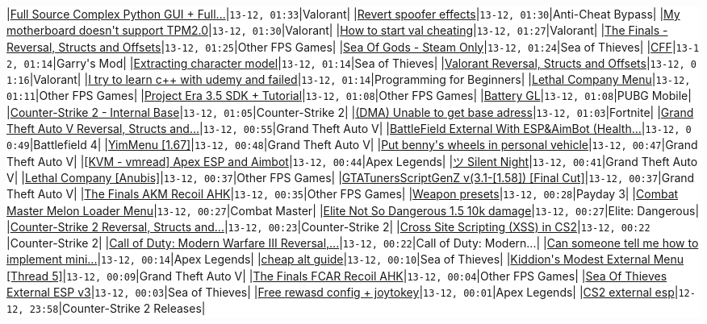 |[Full Source Complex Python GUI + Full...](https://www.unknowncheats.me/forum/valorant/613998-source-complex-python-gui-valorant-cheat.html)|`13-12, 01:33`|Valorant|
|[Revert spoofer effects](https://www.unknowncheats.me/forum/anti-cheat-bypass/614767-revert-spoofer-effects.html)|`13-12, 01:30`|Anti-Cheat Bypass|
|[My motherboard doesn't support TPM2.0](https://www.unknowncheats.me/forum/valorant/614628-motherboard-doesnt-support-tpm2-0-a.html)|`13-12, 01:30`|Valorant|
|[How to start val cheating](https://www.unknowncheats.me/forum/valorant/613252-start-val-cheating.html)|`13-12, 01:27`|Valorant|
|[The Finals - Reversal, Structs and Offsets](https://www.unknowncheats.me/forum/other-fps-games/516372-finals-reversal-structs-offsets.html)|`13-12, 01:25`|Other FPS Games|
|[Sea Of Gods - Steam Only](https://www.unknowncheats.me/forum/sea-of-thieves/614719-sea-gods-steam.html)|`13-12, 01:24`|Sea of Thieves|
|[CFF](https://www.unknowncheats.me/forum/garry-s-mod/573980-cff.html)|`13-12, 01:14`|Garry's Mod|
|[Extracting character model](https://www.unknowncheats.me/forum/sea-of-thieves/614789-extracting-character-model.html)|`13-12, 01:14`|Sea of Thieves|
|[Valorant Reversal, Structs and Offsets](https://www.unknowncheats.me/forum/valorant/385792-valorant-reversal-structs-offsets.html)|`13-12, 01:16`|Valorant|
|[I try to learn c++ with udemy and failed](https://www.unknowncheats.me/forum/programming-for-beginners/614541-try-learn-udemy-failed.html)|`13-12, 01:14`|Programming for Beginners|
|[Lethal Company Menu](https://www.unknowncheats.me/forum/other-fps-games/613045-lethal-company-menu.html)|`13-12, 01:11`|Other FPS Games|
|[Project Era 3.5 SDK + Tutorial](https://www.unknowncheats.me/forum/other-fps-games/576510-project-era-3-5-sdk-tutorial.html)|`13-12, 01:08`|Other FPS Games|
|[Battery GL](https://www.unknowncheats.me/forum/pubg-mobile/614787-battery-gl.html)|`13-12, 01:08`|PUBG Mobile|
|[Counter-Strike 2 - Internal Base](https://www.unknowncheats.me/forum/counter-strike-2-a/614660-counter-strike-2-internal-base.html)|`13-12, 01:05`|Counter-Strike 2|
|[(DMA) Unable to get base adress](https://www.unknowncheats.me/forum/fortnite/613585-dma-unable-base-adress.html)|`13-12, 01:03`|Fortnite|
|[Grand Theft Auto V Reversal, Structs and...](https://www.unknowncheats.me/forum/grand-theft-auto-v/144028-grand-theft-auto-reversal-structs-offsets.html)|`13-12, 00:55`|Grand Theft Auto V|
|[BattleField External With ESP&AimBot (Health...](https://www.unknowncheats.me/forum/battlefield-4-a/613630-battlefield-external-esp-aimbot-health-esp-distance-box-esp.html)|`13-12, 00:49`|Battlefield 4|
|[YimMenu \[1.67\]](https://www.unknowncheats.me/forum/grand-theft-auto-v/476972-yimmenu-1-67-a.html)|`13-12, 00:48`|Grand Theft Auto V|
|[Put benny's wheels in personal vehicle](https://www.unknowncheats.me/forum/grand-theft-auto-v/376369-bennys-wheels-personal-vehicle.html)|`13-12, 00:47`|Grand Theft Auto V|
|[\[KVM - vmread\] Apex ESP and Aimbot](https://www.unknowncheats.me/forum/apex-legends/406426-kvm-vmread-apex-esp-aimbot.html)|`13-12, 00:44`|Apex Legends|
|[ツ Silent Night](https://www.unknowncheats.me/forum/grand-theft-auto-v/604599-silent-night.html)|`13-12, 00:41`|Grand Theft Auto V|
|[Lethal Company \[Anubis\]](https://www.unknowncheats.me/forum/other-fps-games/611847-lethal-company-anubis.html)|`13-12, 00:37`|Other FPS Games|
|[GTATunersScriptGenZ v(3.1-\[1.58\]) \[Final Cut\]](https://www.unknowncheats.me/forum/grand-theft-auto-v/474288-gtatunersscriptgenz-3-1-1-58-final-cut.html)|`13-12, 00:37`|Grand Theft Auto V|
|[The Finals AKM Recoil AHK](https://www.unknowncheats.me/forum/other-fps-games/614512-finals-akm-recoil-ahk.html)|`13-12, 00:35`|Other FPS Games|
|[Weapon presets](https://www.unknowncheats.me/forum/payday-3-a/614769-weapon-presets.html)|`13-12, 00:28`|Payday 3|
|[Combat Master Melon Loader Menu](https://www.unknowncheats.me/forum/combat-master/581460-combat-master-melon-loader-menu.html)|`13-12, 00:27`|Combat Master|
|[Elite Not So Dangerous 1.5 10k damage](https://www.unknowncheats.me/forum/elite-dangerous/583546-elite-dangerous-1-5-10k-damage.html)|`13-12, 00:27`|Elite: Dangerous|
|[Counter-Strike 2 Reversal, Structs and...](https://www.unknowncheats.me/forum/counter-strike-2-a/576077-counter-strike-2-reversal-structs-offsets.html)|`13-12, 00:23`|Counter-Strike 2|
|[Cross Site Scripting (XSS) in CS2](https://www.unknowncheats.me/forum/counter-strike-2-a/614543-cross-site-scripting-xss-cs2.html)|`13-12, 00:22`|Counter-Strike 2|
|[Call of Duty: Modern Warfare III Reversal,...](https://www.unknowncheats.me/forum/call-of-duty-modern-warfare-iii/605287-call-duty-modern-warfare-iii-reversal-structs-offsets.html)|`13-12, 00:22`|Call of Duty: Modern...|
|[Can someone tell me how to implement mini...](https://www.unknowncheats.me/forum/apex-legends/614736-tell-implement-mini-map-radar.html)|`13-12, 00:14`|Apex Legends|
|[cheap alt guide](https://www.unknowncheats.me/forum/sea-of-thieves/614513-cheap-alt-guide.html)|`13-12, 00:10`|Sea of Thieves|
|[Kiddion's Modest External Menu \[Thread 5\]](https://www.unknowncheats.me/forum/grand-theft-auto-v/576854-kiddions-modest-external-menu-thread-5-a.html)|`13-12, 00:09`|Grand Theft Auto V|
|[The Finals FCAR Recoil AHK](https://www.unknowncheats.me/forum/other-fps-games/614453-finals-fcar-recoil-ahk.html)|`13-12, 00:04`|Other FPS Games|
|[Sea Of Thieves External ESP v3](https://www.unknowncheats.me/forum/sea-of-thieves/382445-sea-thieves-external-esp-v3.html)|`13-12, 00:03`|Sea of Thieves|
|[Free rewasd config + joytokey](https://www.unknowncheats.me/forum/apex-legends/596745-free-rewasd-config-joytokey.html)|`13-12, 00:01`|Apex Legends|
|[CS2 external esp](https://www.unknowncheats.me/forum/counter-strike-2-releases/600259-cs2-external-esp.html)|`12-12, 23:58`|Counter-Strike 2 Releases|